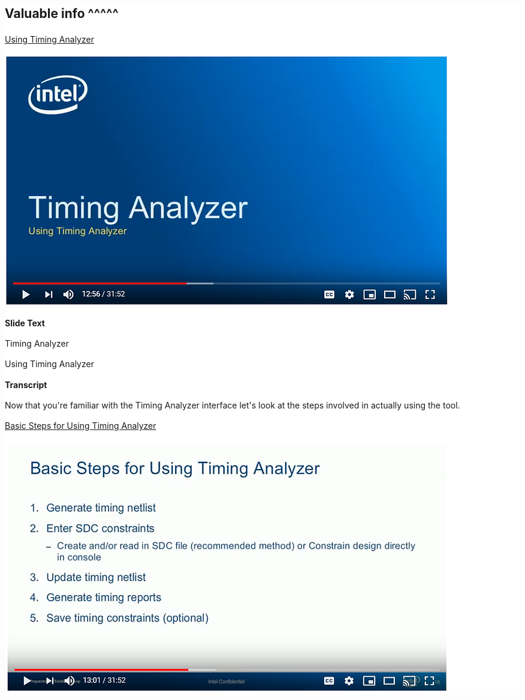 ## Valuable info ^^^^^

<u><span>Using Timing Analyzer</span></u>

![using_timing_analyzer_20](using_timing_analyzer_20.png)

**Slide Text**

Timing Analyzer

Using Timing Analyzer

**Transcript**

Now that you're familiar with the Timing Analyzer interface let's look at the steps involved in actually using the tool.

<u><span>Basic Steps for Using Timing Analyzer</span></u>

![basic_steps_for_using_timing_analyzer_21](basic_steps_for_using_timing_analyzer_21.png)
